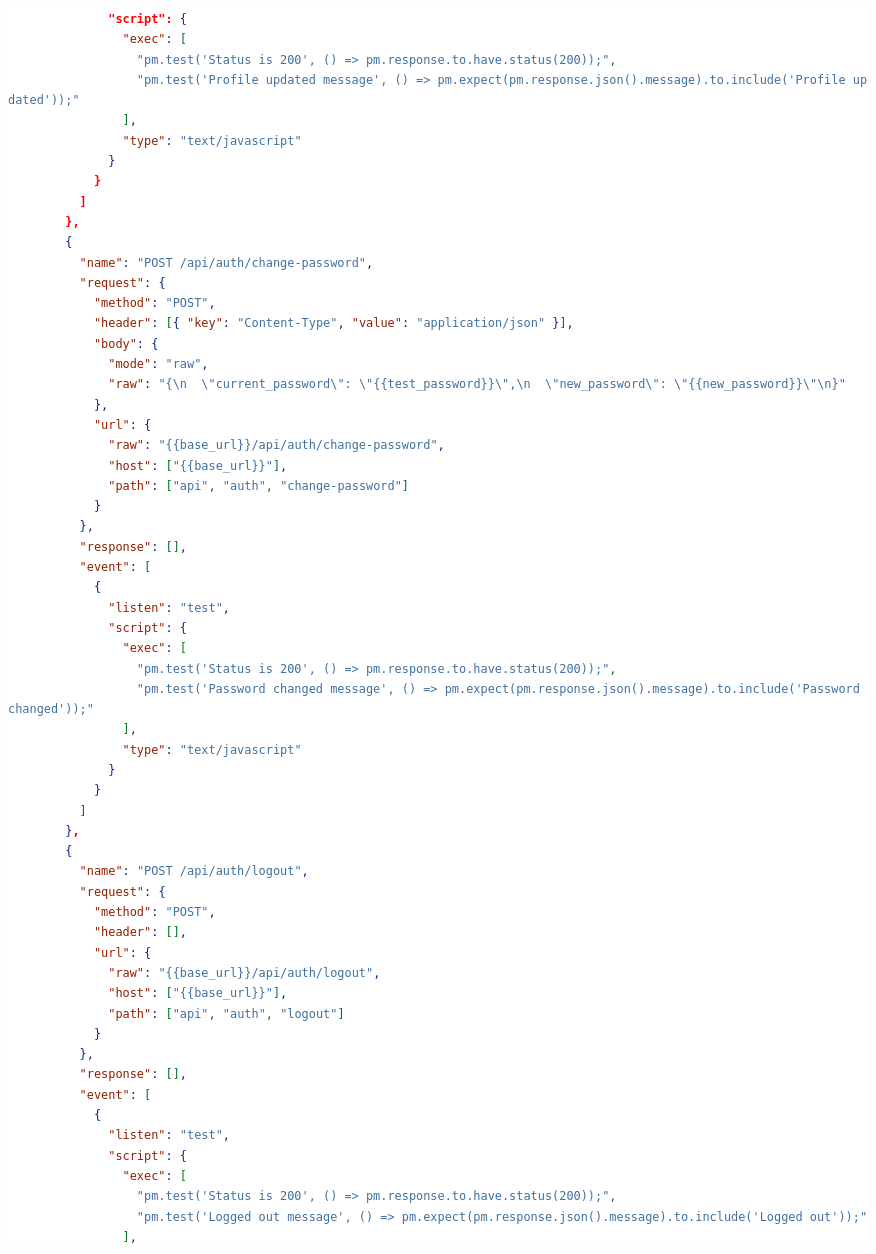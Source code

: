```json
              "script": {
                "exec": [
                  "pm.test('Status is 200', () => pm.response.to.have.status(200));",
                  "pm.test('Profile updated message', () => pm.expect(pm.response.json().message).to.include('Profile updated'));"
                ],
                "type": "text/javascript"
              }
            }
          ]
        },
        {
          "name": "POST /api/auth/change-password",
          "request": {
            "method": "POST",
            "header": [{ "key": "Content-Type", "value": "application/json" }],
            "body": {
              "mode": "raw",
              "raw": "{\n  \"current_password\": \"{{test_password}}\",\n  \"new_password\": \"{{new_password}}\"\n}"
            },
            "url": {
              "raw": "{{base_url}}/api/auth/change-password",
              "host": ["{{base_url}}"],
              "path": ["api", "auth", "change-password"]
            }
          },
          "response": [],
          "event": [
            {
              "listen": "test",
              "script": {
                "exec": [
                  "pm.test('Status is 200', () => pm.response.to.have.status(200));",
                  "pm.test('Password changed message', () => pm.expect(pm.response.json().message).to.include('Password changed'));"
                ],
                "type": "text/javascript"
              }
            }
          ]
        },
        {
          "name": "POST /api/auth/logout",
          "request": {
            "method": "POST",
            "header": [],
            "url": {
              "raw": "{{base_url}}/api/auth/logout",
              "host": ["{{base_url}}"],
              "path": ["api", "auth", "logout"]
            }
          },
          "response": [],
          "event": [
            {
              "listen": "test",
              "script": {
                "exec": [
                  "pm.test('Status is 200', () => pm.response.to.have.status(200));",
                  "pm.test('Logged out message', () => pm.expect(pm.response.json().message).to.include('Logged out'));"
                ],
```
